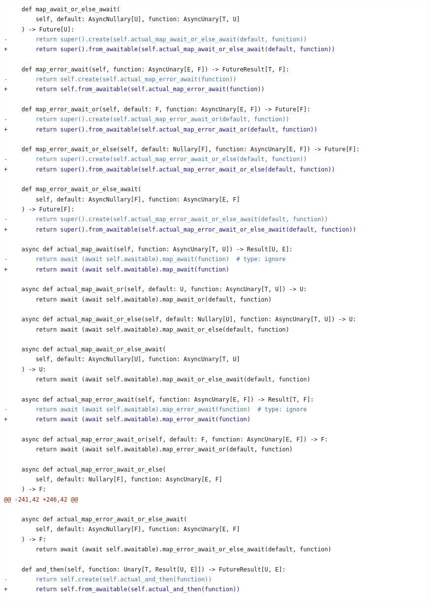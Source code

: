 ```diff
     def map_await_or_else_await(
         self, default: AsyncNullary[U], function: AsyncUnary[T, U]
     ) -> Future[U]:
-        return super().create(self.actual_map_await_or_else_await(default, function))
+        return super().from_awaitable(self.actual_map_await_or_else_await(default, function))
 
     def map_error_await(self, function: AsyncUnary[E, F]) -> FutureResult[T, F]:
-        return self.create(self.actual_map_error_await(function))
+        return self.from_awaitable(self.actual_map_error_await(function))
 
     def map_error_await_or(self, default: F, function: AsyncUnary[E, F]) -> Future[F]:
-        return super().create(self.actual_map_error_await_or(default, function))
+        return super().from_awaitable(self.actual_map_error_await_or(default, function))
 
     def map_error_await_or_else(self, default: Nullary[F], function: AsyncUnary[E, F]) -> Future[F]:
-        return super().create(self.actual_map_error_await_or_else(default, function))
+        return super().from_awaitable(self.actual_map_error_await_or_else(default, function))
 
     def map_error_await_or_else_await(
         self, default: AsyncNullary[F], function: AsyncUnary[E, F]
     ) -> Future[F]:
-        return super().create(self.actual_map_error_await_or_else_await(default, function))
+        return super().from_awaitable(self.actual_map_error_await_or_else_await(default, function))
 
     async def actual_map_await(self, function: AsyncUnary[T, U]) -> Result[U, E]:
-        return await (await self.awaitable).map_await(function)  # type: ignore
+        return await (await self.awaitable).map_await(function)
 
     async def actual_map_await_or(self, default: U, function: AsyncUnary[T, U]) -> U:
         return await (await self.awaitable).map_await_or(default, function)
 
     async def actual_map_await_or_else(self, default: Nullary[U], function: AsyncUnary[T, U]) -> U:
         return await (await self.awaitable).map_await_or_else(default, function)
 
     async def actual_map_await_or_else_await(
         self, default: AsyncNullary[U], function: AsyncUnary[T, U]
     ) -> U:
         return await (await self.awaitable).map_await_or_else_await(default, function)
 
     async def actual_map_error_await(self, function: AsyncUnary[E, F]) -> Result[T, F]:
-        return await (await self.awaitable).map_error_await(function)  # type: ignore
+        return await (await self.awaitable).map_error_await(function)
 
     async def actual_map_error_await_or(self, default: F, function: AsyncUnary[E, F]) -> F:
         return await (await self.awaitable).map_error_await_or(default, function)
 
     async def actual_map_error_await_or_else(
         self, default: Nullary[F], function: AsyncUnary[E, F]
     ) -> F:
@@ -241,42 +246,42 @@
 
     async def actual_map_error_await_or_else_await(
         self, default: AsyncNullary[F], function: AsyncUnary[E, F]
     ) -> F:
         return await (await self.awaitable).map_error_await_or_else_await(default, function)
 
     def and_then(self, function: Unary[T, Result[U, E]]) -> FutureResult[U, E]:
-        return self.create(self.actual_and_then(function))
+        return self.from_awaitable(self.actual_and_then(function))
 
```

 [Check Badge]: https://github.com/nekitdev/wraps/workflows/check/badge.svg
 [Test Badge]: https://github.com/nekitdev/wraps/workflows/test/badge.svg
 [Coverage Badge]: https://codecov.io/gh/nekitdev/wraps/branch/main/graph/badge.svg
 [wraps.option.Option]: https://nekitdev.github.io/wraps/reference/option#wraps.option.Option
 [wraps.option.Some]: https://nekitdev.github.io/wraps/reference/option#wraps.option.Some
 [wraps.option.Null]: https://nekitdev.github.io/wraps/reference/option#wraps.option.Null
 [wraps.result.Result]: https://nekitdev.github.io/wraps/reference/result#wraps.result.Result
 [wraps.result.Ok]: https://nekitdev.github.io/wraps/reference/result#wraps.result.Ok
 [wraps.result.Error]: https://nekitdev.github.io/wraps/reference/result#wraps.result.Error
 [wraps.early.early_option]: https://nekitdev.github.io/wraps/reference/early#wraps.early.early_option
 [wraps.early.early_result]: https://nekitdev.github.io/wraps/reference/early#wraps.early.early_result